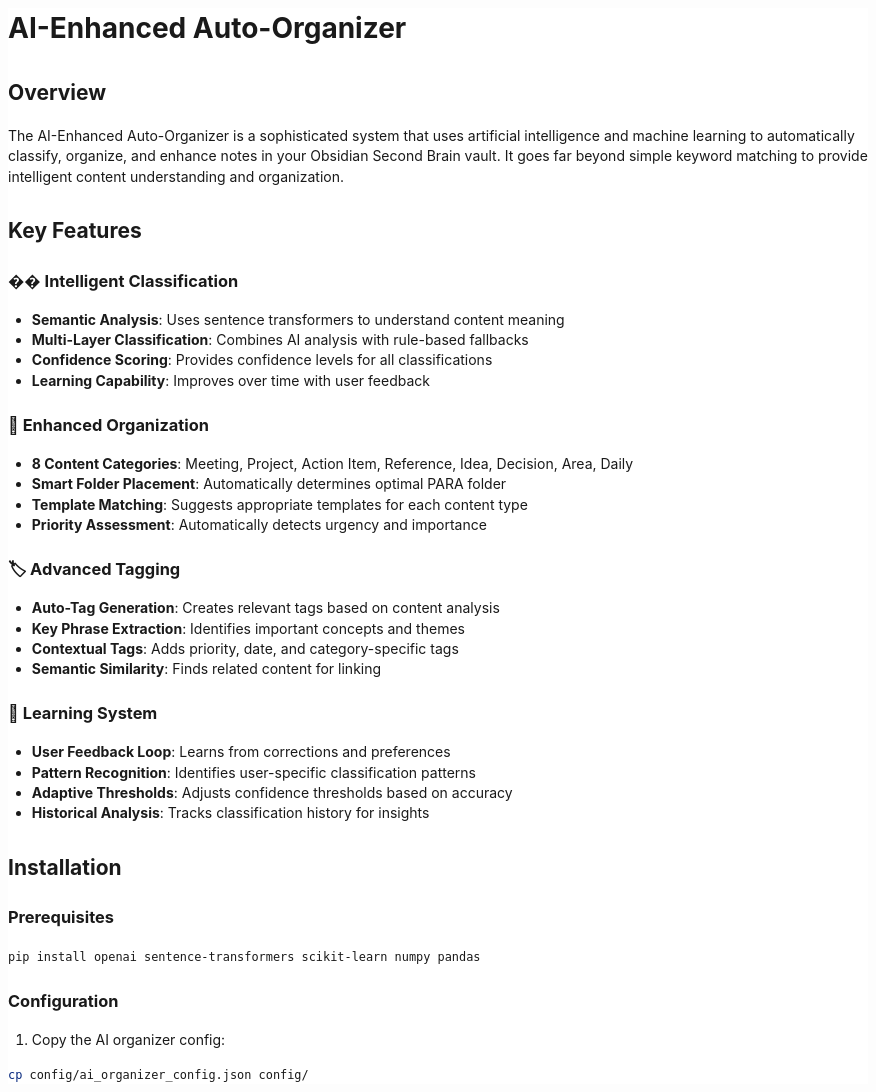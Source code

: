 # AI-Enhanced Auto-Organizer

## Overview

The AI-Enhanced Auto-Organizer is a sophisticated system that uses artificial intelligence and machine learning to automatically classify, organize, and enhance notes in your Obsidian Second Brain vault. It goes far beyond simple keyword matching to provide intelligent content understanding and organization.

## Key Features

### �� **Intelligent Classification**
- **Semantic Analysis**: Uses sentence transformers to understand content meaning
- **Multi-Layer Classification**: Combines AI analysis with rule-based fallbacks
- **Confidence Scoring**: Provides confidence levels for all classifications
- **Learning Capability**: Improves over time with user feedback

### 📁 **Enhanced Organization**
- **8 Content Categories**: Meeting, Project, Action Item, Reference, Idea, Decision, Area, Daily
- **Smart Folder Placement**: Automatically determines optimal PARA folder
- **Template Matching**: Suggests appropriate templates for each content type
- **Priority Assessment**: Automatically detects urgency and importance

### 🏷️ **Advanced Tagging**
- **Auto-Tag Generation**: Creates relevant tags based on content analysis
- **Key Phrase Extraction**: Identifies important concepts and themes
- **Contextual Tags**: Adds priority, date, and category-specific tags
- **Semantic Similarity**: Finds related content for linking

### 🔄 **Learning System**
- **User Feedback Loop**: Learns from corrections and preferences
- **Pattern Recognition**: Identifies user-specific classification patterns
- **Adaptive Thresholds**: Adjusts confidence thresholds based on accuracy
- **Historical Analysis**: Tracks classification history for insights

## Installation

### Prerequisites
```bash
pip install openai sentence-transformers scikit-learn numpy pandas
```

### Configuration
1. Copy the AI organizer config:
```bash
cp config/ai_organizer_config.json config/
```
